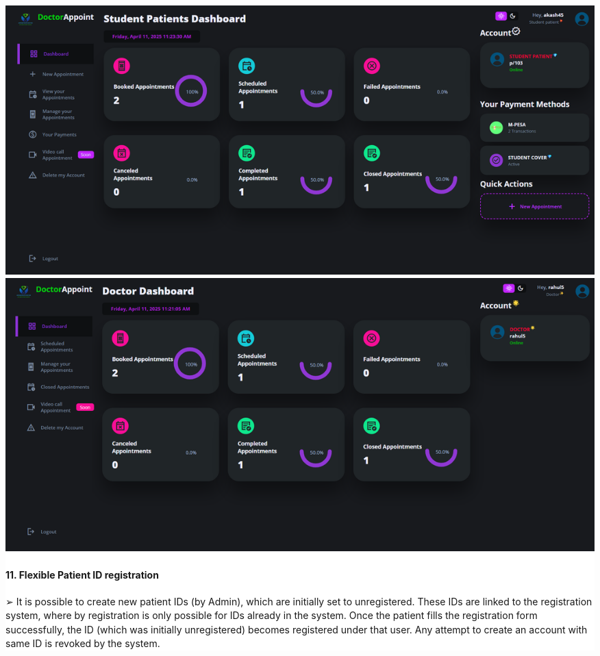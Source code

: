 ![patient-dashboard-analytics](https://github.com/KiranKumarMalik/Doctor-Appointment-System-using-Django-and-gmail-SMTP/blob/1ce58c1d0402fe83335d68883a4aa1897795400e/ss/patient.png)
![doctor-dashboard-analytics](https://github.com/KiranKumarMalik/Doctor-Appointment-System-using-Django-and-gmail-SMTP/blob/1ce58c1d0402fe83335d68883a4aa1897795400e/ss/doctor.png)

#### 11. Flexible Patient ID registration

➢ It is possible to create new patient IDs (by Admin), which are initially set to unregistered. These IDs are linked to the registration system, where by registration is only possible for IDs already in the system. Once the patient fills the registration form successfully, the ID (which was initially unregistered) becomes registered under that user. Any attempt to create an account with same ID is revoked by the system.   
